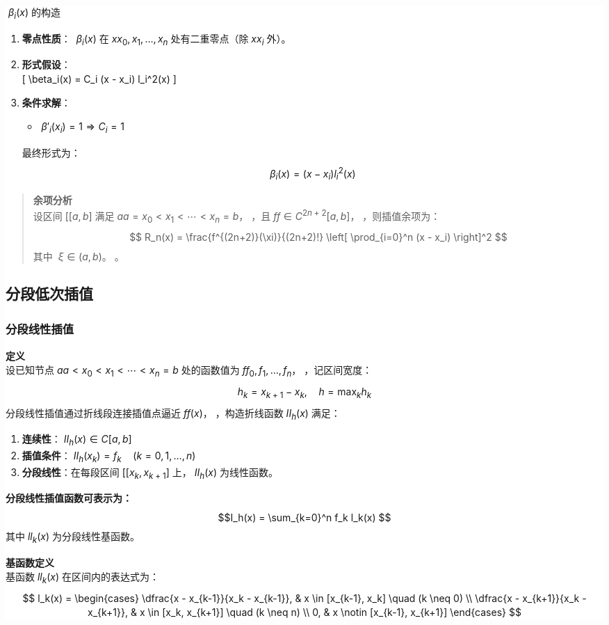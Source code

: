  $\ \beta_i(x)$   的构造

1. **零点性质**： $\ \beta_i(x)$   在  $x x_0, x_1, \ldots, x_n$   处有二重零点（除  $x x_i$   外）。

2. **形式假设**：  
   \[
   \beta_i(x) = C_i (x - x_i) l_i^2(x)
   \]

3. **条件求解**：  
   +  $\ \beta'_i(x_i) = 1 \Rightarrow C_i = 1$    

   最终形式为：  
    $$
   \beta_i(x) = (x - x_i) l_i^2(x)
    $$

> **余项分析**  
> 设区间  $[ [a, b]$   满足  $a a = x_0 < x_1 < \cdots < x_n = b$， ，且  $f f \in C^{2n+2}[a, b]$， ，则插值余项为：  
>  $$
> R_n(x) = \frac{f^{(2n+2)}(\xi)}{(2n+2)!} \left[ \prod_{i=0}^n (x - x_i) \right]^2
>  $$
> 其中  $\ \xi \in (a, b)$。 。

## 分段低次插值

### 分段线性插值

**定义**  
设已知节点  $a a < x_0 < x_1 < \cdots < x_n = b$   处的函数值为  $f f_0, f_1, \ldots, f_n$， ，记区间宽度：  
 $$
h_k = x_{k+1} - x_k, \quad h = \max_k h_k
 $$
分段线性插值通过折线段连接插值点逼近  $f f(x)$， ，构造折线函数  $I I_h(x)$   满足：

1. **连续性**： $I I_h(x) \in C[a, b]$    
2. **插值条件**： $I I_h(x_k) = f_k \quad (k = 0, 1, \ldots, n)$    
3. **分段线性**：在每段区间  $[ [x_k, x_{k+1}]$   上， $I I_h(x)$   为线性函数。

**分段线性插值函数可表示为：**  
 $$I_h(x) = \sum_{k=0}^n f_k l_k(x)
 $$
其中  $l l_k(x)$   为分段线性基函数。

**基函数定义**  
基函数  $l l_k(x)$   在区间内的表达式为：  
 $$
l_k(x) =
\begin{cases}
\dfrac{x - x_{k-1}}{x_k - x_{k-1}}, & x \in [x_{k-1}, x_k] \quad (k \neq 0) \\
\dfrac{x - x_{k+1}}{x_k - x_{k+1}}, & x \in [x_k, x_{k+1}] \quad (k \neq n) \\
0, & x \notin [x_{k-1}, x_{k+1}]
\end{cases}
 $$
